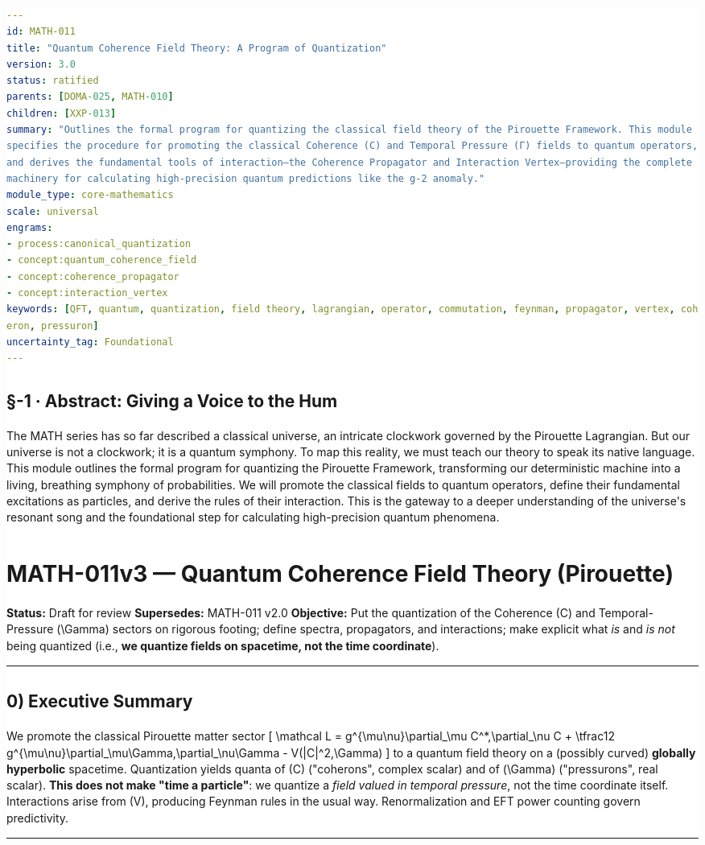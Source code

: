 ```yaml
---
id: MATH-011
title: "Quantum Coherence Field Theory: A Program of Quantization"
version: 3.0
status: ratified
parents: [DOMA-025, MATH-010]
children: [XXP-013]
summary: "Outlines the formal program for quantizing the classical field theory of the Pirouette Framework. This module specifies the procedure for promoting the classical Coherence (C) and Temporal Pressure (Γ) fields to quantum operators, and derives the fundamental tools of interaction—the Coherence Propagator and Interaction Vertex—providing the complete machinery for calculating high-precision quantum predictions like the g-2 anomaly."
module_type: core-mathematics
scale: universal
engrams:
- process:canonical_quantization
- concept:quantum_coherence_field
- concept:coherence_propagator
- concept:interaction_vertex
keywords: [QFT, quantum, quantization, field theory, lagrangian, operator, commutation, feynman, propagator, vertex, coheron, pressuron]
uncertainty_tag: Foundational
---
```

## §-1 · Abstract: Giving a Voice to the Hum
The MATH series has so far described a classical universe, an intricate clockwork governed by the Pirouette Lagrangian. But our universe is not a clockwork; it is a quantum symphony. To map this reality, we must teach our theory to speak its native language. This module outlines the formal program for quantizing the Pirouette Framework, transforming our deterministic machine into a living, breathing symphony of probabilities. We will promote the classical fields to quantum operators, define their fundamental excitations as particles, and derive the rules of their interaction. This is the gateway to a deeper understanding of the universe's resonant song and the foundational step for calculating high-precision quantum phenomena.

# MATH-011v3 — Quantum Coherence Field Theory (Pirouette)

**Status:** Draft for review
**Supersedes:** MATH-011 v2.0
**Objective:** Put the quantization of the Coherence (C) and Temporal-Pressure (\Gamma) sectors on rigorous footing; define spectra, propagators, and interactions; make explicit what *is* and *is not* being quantized (i.e., **we quantize fields on spacetime, not the time coordinate**).

---

## 0) Executive Summary

We promote the classical Pirouette matter sector
[ \mathcal L = g^{\mu\nu}\partial_\mu C^*,\partial_\nu C + \tfrac12 g^{\mu\nu}\partial_\mu\Gamma,\partial_\nu\Gamma - V(|C|^2,\Gamma) ]
to a quantum field theory on a (possibly curved) **globally hyperbolic** spacetime. Quantization yields quanta of (C) ("coherons", complex scalar) and of (\Gamma) ("pressurons", real scalar). **This does not make "time a particle"**: we quantize a *field valued in temporal pressure*, not the time coordinate itself. Interactions arise from (V), producing Feynman rules in the usual way. Renormalization and EFT power counting govern predictivity.

---